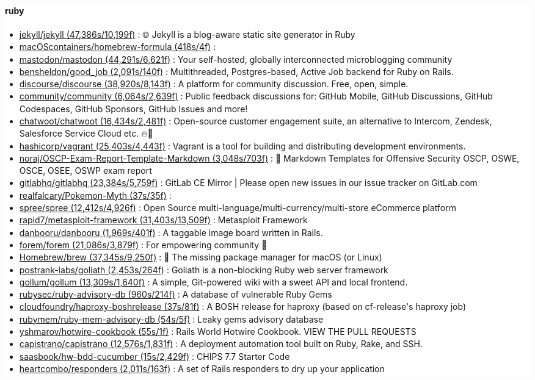 #### ruby
* [jekyll/jekyll (47,386s/10,199f)](https://github.com/jekyll/jekyll) : 🌐 Jekyll is a blog-aware static site generator in Ruby
* [macOScontainers/homebrew-formula (418s/4f)](https://github.com/macOScontainers/homebrew-formula) : 
* [mastodon/mastodon (44,291s/6,621f)](https://github.com/mastodon/mastodon) : Your self-hosted, globally interconnected microblogging community
* [bensheldon/good_job (2,091s/140f)](https://github.com/bensheldon/good_job) : Multithreaded, Postgres-based, Active Job backend for Ruby on Rails.
* [discourse/discourse (38,920s/8,143f)](https://github.com/discourse/discourse) : A platform for community discussion. Free, open, simple.
* [community/community (6,064s/2,639f)](https://github.com/community/community) : Public feedback discussions for: GitHub Mobile, GitHub Discussions, GitHub Codespaces, GitHub Sponsors, GitHub Issues and more!
* [chatwoot/chatwoot (16,434s/2,481f)](https://github.com/chatwoot/chatwoot) : Open-source customer engagement suite, an alternative to Intercom, Zendesk, Salesforce Service Cloud etc. 🔥💬
* [hashicorp/vagrant (25,403s/4,443f)](https://github.com/hashicorp/vagrant) : Vagrant is a tool for building and distributing development environments.
* [noraj/OSCP-Exam-Report-Template-Markdown (3,048s/703f)](https://github.com/noraj/OSCP-Exam-Report-Template-Markdown) : 📙 Markdown Templates for Offensive Security OSCP, OSWE, OSCE, OSEE, OSWP exam report
* [gitlabhq/gitlabhq (23,384s/5,759f)](https://github.com/gitlabhq/gitlabhq) : GitLab CE Mirror | Please open new issues in our issue tracker on GitLab.com
* [realfalcary/Pokemon-Myth (37s/35f)](https://github.com/realfalcary/Pokemon-Myth) : 
* [spree/spree (12,412s/4,926f)](https://github.com/spree/spree) : Open Source multi-language/multi-currency/multi-store eCommerce platform
* [rapid7/metasploit-framework (31,403s/13,509f)](https://github.com/rapid7/metasploit-framework) : Metasploit Framework
* [danbooru/danbooru (1,969s/401f)](https://github.com/danbooru/danbooru) : A taggable image board written in Rails.
* [forem/forem (21,086s/3,879f)](https://github.com/forem/forem) : For empowering community 🌱
* [Homebrew/brew (37,345s/9,250f)](https://github.com/Homebrew/brew) : 🍺 The missing package manager for macOS (or Linux)
* [postrank-labs/goliath (2,453s/264f)](https://github.com/postrank-labs/goliath) : Goliath is a non-blocking Ruby web server framework
* [gollum/gollum (13,309s/1,640f)](https://github.com/gollum/gollum) : A simple, Git-powered wiki with a sweet API and local frontend.
* [rubysec/ruby-advisory-db (960s/214f)](https://github.com/rubysec/ruby-advisory-db) : A database of vulnerable Ruby Gems
* [cloudfoundry/haproxy-boshrelease (37s/81f)](https://github.com/cloudfoundry/haproxy-boshrelease) : A BOSH release for haproxy (based on cf-release's haproxy job)
* [rubymem/ruby-mem-advisory-db (54s/5f)](https://github.com/rubymem/ruby-mem-advisory-db) : Leaky gems advisory database
* [yshmarov/hotwire-cookbook (55s/1f)](https://github.com/yshmarov/hotwire-cookbook) : Rails World Hotwire Cookbook. VIEW THE PULL REQUESTS
* [capistrano/capistrano (12,576s/1,831f)](https://github.com/capistrano/capistrano) : A deployment automation tool built on Ruby, Rake, and SSH.
* [saasbook/hw-bdd-cucumber (15s/2,429f)](https://github.com/saasbook/hw-bdd-cucumber) : CHIPS 7.7 Starter Code
* [heartcombo/responders (2,011s/163f)](https://github.com/heartcombo/responders) : A set of Rails responders to dry up your application
